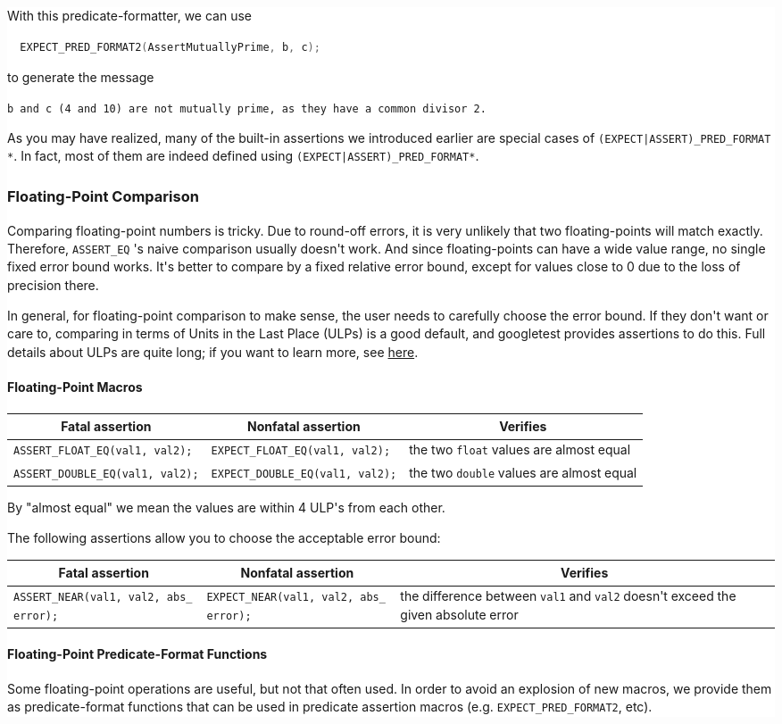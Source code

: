 With this predicate-formatter, we can use

```c++
  EXPECT_PRED_FORMAT2(AssertMutuallyPrime, b, c);
```

to generate the message

```none
b and c (4 and 10) are not mutually prime, as they have a common divisor 2.
```

As you may have realized, many of the built-in assertions we introduced earlier
are special cases of `(EXPECT|ASSERT)_PRED_FORMAT*`. In fact, most of them are
indeed defined using `(EXPECT|ASSERT)_PRED_FORMAT*`.

### Floating-Point Comparison

Comparing floating-point numbers is tricky. Due to round-off errors, it is very
unlikely that two floating-points will match exactly. Therefore, `ASSERT_EQ` 's
naive comparison usually doesn't work. And since floating-points can have a wide
value range, no single fixed error bound works. It's better to compare by a
fixed relative error bound, except for values close to 0 due to the loss of
precision there.

In general, for floating-point comparison to make sense, the user needs to
carefully choose the error bound. If they don't want or care to, comparing in
terms of Units in the Last Place (ULPs) is a good default, and googletest
provides assertions to do this. Full details about ULPs are quite long; if you
want to learn more, see
[here](https://randomascii.wordpress.com/2012/02/25/comparing-floating-point-numbers-2012-edition/).

#### Floating-Point Macros

| Fatal assertion                 | Nonfatal assertion              | Verifies                                 |
| ------------------------------- | ------------------------------- | ---------------------------------------- |
| `ASSERT_FLOAT_EQ(val1, val2);`  | `EXPECT_FLOAT_EQ(val1, val2);`  | the two `float` values are almost equal  |
| `ASSERT_DOUBLE_EQ(val1, val2);` | `EXPECT_DOUBLE_EQ(val1, val2);` | the two `double` values are almost equal |

By "almost equal" we mean the values are within 4 ULP's from each other.

The following assertions allow you to choose the acceptable error bound:

| Fatal assertion                       | Nonfatal assertion                    | Verifies                                                                         |
| ------------------------------------- | ------------------------------------- | -------------------------------------------------------------------------------- |
| `ASSERT_NEAR(val1, val2, abs_error);` | `EXPECT_NEAR(val1, val2, abs_error);` | the difference between `val1` and `val2` doesn't exceed the given absolute error |

#### Floating-Point Predicate-Format Functions

Some floating-point operations are useful, but not that often used. In order to
avoid an explosion of new macros, we provide them as predicate-format functions
that can be used in predicate assertion macros (e.g. `EXPECT_PRED_FORMAT2`,
etc).
